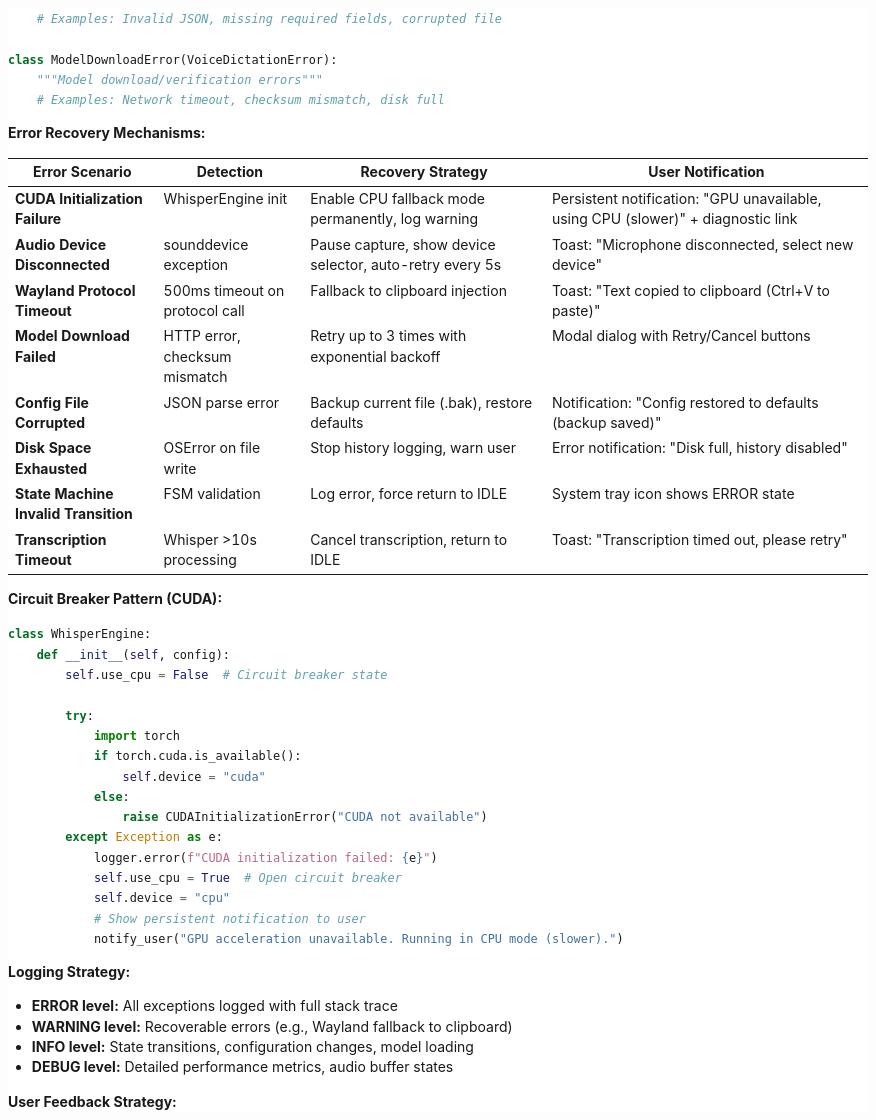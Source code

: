 ```python
    # Examples: Invalid JSON, missing required fields, corrupted file

class ModelDownloadError(VoiceDictationError):
    """Model download/verification errors"""
    # Examples: Network timeout, checksum mismatch, disk full
```

**Error Recovery Mechanisms:**

| Error Scenario | Detection | Recovery Strategy | User Notification |
|----------------|-----------|-------------------|-------------------|
| **CUDA Initialization Failure** | WhisperEngine init | Enable CPU fallback mode permanently, log warning | Persistent notification: "GPU unavailable, using CPU (slower)" + diagnostic link |
| **Audio Device Disconnected** | sounddevice exception | Pause capture, show device selector, auto-retry every 5s | Toast: "Microphone disconnected, select new device" |
| **Wayland Protocol Timeout** | 500ms timeout on protocol call | Fallback to clipboard injection | Toast: "Text copied to clipboard (Ctrl+V to paste)" |
| **Model Download Failed** | HTTP error, checksum mismatch | Retry up to 3 times with exponential backoff | Modal dialog with Retry/Cancel buttons |
| **Config File Corrupted** | JSON parse error | Backup current file (.bak), restore defaults | Notification: "Config restored to defaults (backup saved)" |
| **Disk Space Exhausted** | OSError on file write | Stop history logging, warn user | Error notification: "Disk full, history disabled" |
| **State Machine Invalid Transition** | FSM validation | Log error, force return to IDLE | System tray icon shows ERROR state |
| **Transcription Timeout** | Whisper >10s processing | Cancel transcription, return to IDLE | Toast: "Transcription timed out, please retry" |

**Circuit Breaker Pattern (CUDA):**

```python
class WhisperEngine:
    def __init__(self, config):
        self.use_cpu = False  # Circuit breaker state

        try:
            import torch
            if torch.cuda.is_available():
                self.device = "cuda"
            else:
                raise CUDAInitializationError("CUDA not available")
        except Exception as e:
            logger.error(f"CUDA initialization failed: {e}")
            self.use_cpu = True  # Open circuit breaker
            self.device = "cpu"
            # Show persistent notification to user
            notify_user("GPU acceleration unavailable. Running in CPU mode (slower).")
```

**Logging Strategy:**

- **ERROR level:** All exceptions logged with full stack trace
- **WARNING level:** Recoverable errors (e.g., Wayland fallback to clipboard)
- **INFO level:** State transitions, configuration changes, model loading
- **DEBUG level:** Detailed performance metrics, audio buffer states

**User Feedback Strategy:**
